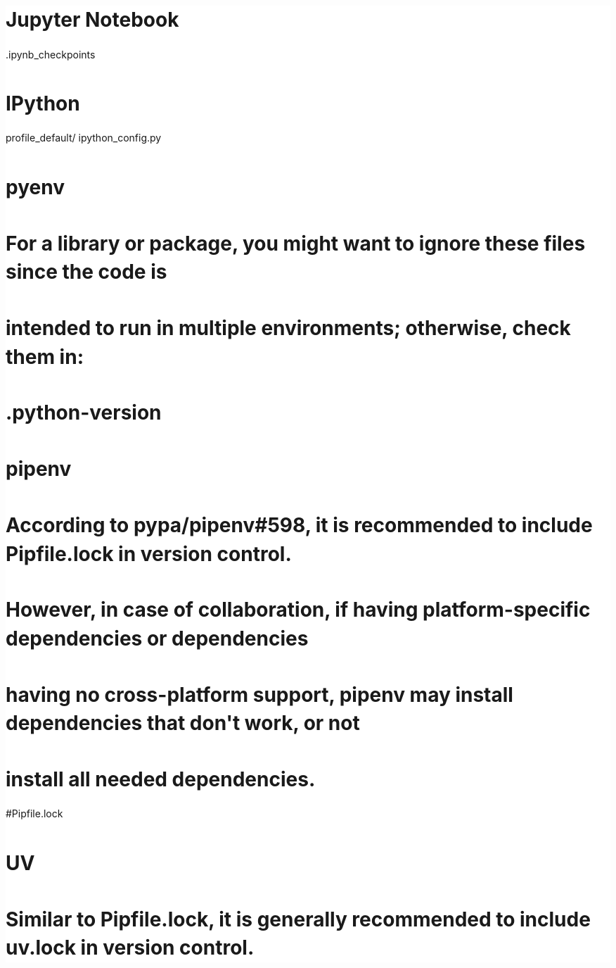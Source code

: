 # Jupyter Notebook

.ipynb_checkpoints

# IPython

profile_default/
ipython_config.py

# pyenv

# For a library or package, you might want to ignore these files since the code is

# intended to run in multiple environments; otherwise, check them in:

# .python-version

# pipenv

# According to pypa/pipenv#598, it is recommended to include Pipfile.lock in version control.

# However, in case of collaboration, if having platform-specific dependencies or dependencies

# having no cross-platform support, pipenv may install dependencies that don't work, or not

# install all needed dependencies.

#Pipfile.lock

# UV

# Similar to Pipfile.lock, it is generally recommended to include uv.lock in version control.
